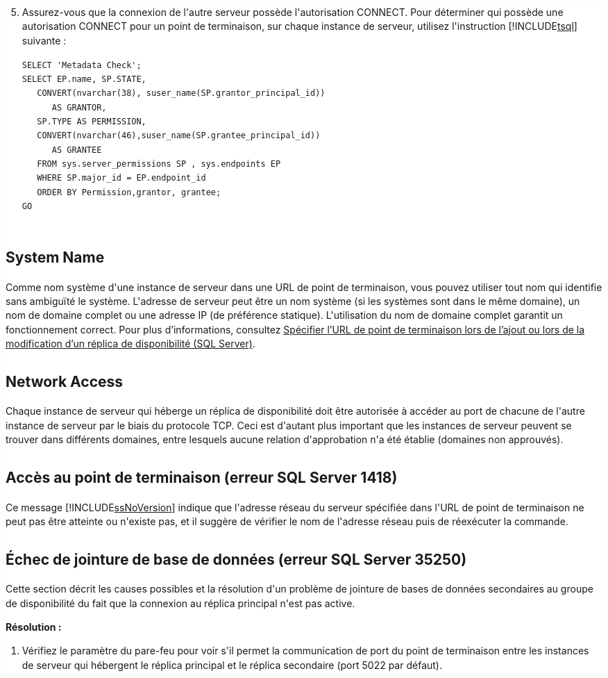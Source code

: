 5.  Assurez-vous que la connexion de l'autre serveur possède l'autorisation CONNECT. Pour déterminer qui possède une autorisation CONNECT pour un point de terminaison, sur chaque instance de serveur, utilisez l'instruction [!INCLUDE[tsql](../../../includes/tsql-md.md)] suivante :  
  
    ```  
    SELECT 'Metadata Check';  
    SELECT EP.name, SP.STATE,   
       CONVERT(nvarchar(38), suser_name(SP.grantor_principal_id))   
          AS GRANTOR,   
       SP.TYPE AS PERMISSION,  
       CONVERT(nvarchar(46),suser_name(SP.grantee_principal_id))   
          AS GRANTEE   
       FROM sys.server_permissions SP , sys.endpoints EP  
       WHERE SP.major_id = EP.endpoint_id  
       ORDER BY Permission,grantor, grantee;   
    GO  
  
    ```  
  
##  <a name="SystemName"></a> System Name  
 Comme nom système d'une instance de serveur dans une URL de point de terminaison, vous pouvez utiliser tout nom qui identifie sans ambiguïté le système. L'adresse de serveur peut être un nom système (si les systèmes sont dans le même domaine), un nom de domaine complet ou une adresse IP (de préférence statique). L'utilisation du nom de domaine complet garantit un fonctionnement correct. Pour plus d’informations, consultez [Spécifier l’URL de point de terminaison lors de l’ajout ou lors de la modification d’un réplica de disponibilité &#40;SQL Server&#41;](../../../database-engine/availability-groups/windows/specify-endpoint-url-adding-or-modifying-availability-replica.md).  
  
##  <a name="NetworkAccess"></a> Network Access  
 Chaque instance de serveur qui héberge un réplica de disponibilité doit être autorisée à accéder au port de chacune de l'autre instance de serveur par le biais du protocole TCP. Ceci est d'autant plus important que les instances de serveur peuvent se trouver dans différents domaines, entre lesquels aucune relation d'approbation n'a été établie (domaines non approuvés).  
  
##  <a name="Msg1418"></a> Accès au point de terminaison (erreur SQL Server 1418)  
 Ce message [!INCLUDE[ssNoVersion](../../../includes/ssnoversion-md.md)] indique que l'adresse réseau du serveur spécifiée dans l'URL de point de terminaison ne peut pas être atteinte ou n'existe pas, et il suggère de vérifier le nom de l'adresse réseau puis de réexécuter la commande.  
  
##  <a name="JoinDbFails"></a> Échec de jointure de base de données (erreur SQL Server 35250)  
 Cette section décrit les causes possibles et la résolution d'un problème de jointure de bases de données secondaires au groupe de disponibilité du fait que la connexion au réplica principal n'est pas active.  
  
 **Résolution :**  
  
1.  Vérifiez le paramètre du pare-feu pour voir s'il permet la communication de port du point de terminaison entre les instances de serveur qui hébergent le réplica principal et le réplica secondaire (port 5022 par défaut).  
  